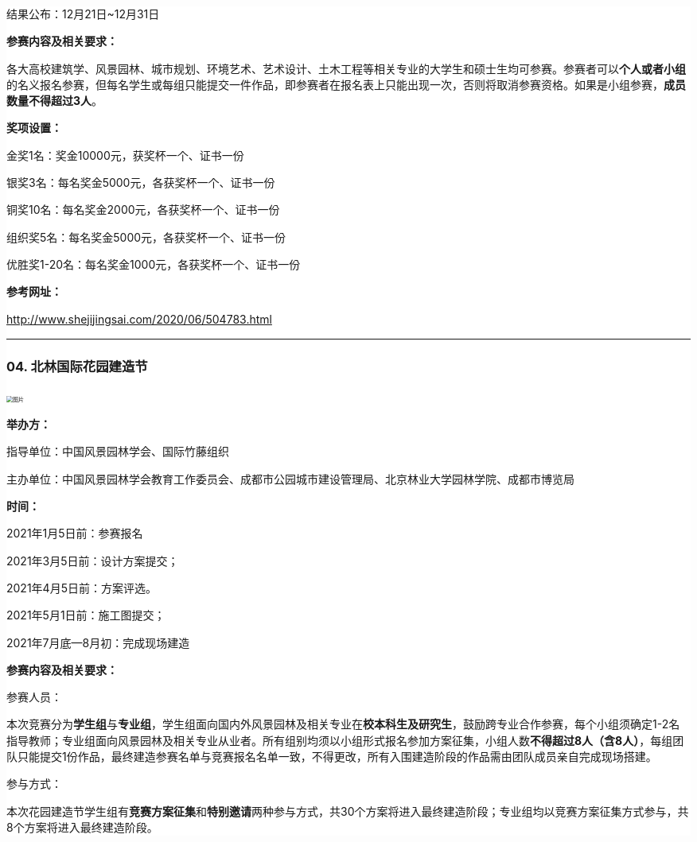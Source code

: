 结果公布：12月21日~12月31日

**参赛内容及相关要求：**

各大高校建筑学、风景园林、城市规划、环境艺术、艺术设计、土木工程等相关专业的大学生和硕士生均可参赛。参赛者可以**个人或者小组**的名义报名参赛，但每名学生或每组只能提交一件作品，即参赛者在报名表上只能出现一次，否则将取消参赛资格。如果是小组参赛，**成员数量不得超过3人**。

**奖项设置：**

金奖1名：奖金10000元，获奖杯一个、证书一份

银奖3名：每名奖金5000元，各获奖杯一个、证书一份

铜奖10名：每名奖金2000元，各获奖杯一个、证书一份

组织奖5名：每名奖金5000元，各获奖杯一个、证书一份

优胜奖1-20名：每名奖金1000元，各获奖杯一个、证书一份

**参考网址：**

http://www.shejijingsai.com/2020/06/504783.html



-----



### **04.  北林国际花园建造节**



<img src="https://mmbiz.qpic.cn/mmbiz_jpg/eJgNVrdslX2571LnxMVeicJCtrEYrcsDvj52DwHYciaoGmJVNnicaic4b4QcuDLibiaNBoE7MuWgtHxywBL2ict1DyZwA/640?wx_fmt=jpeg&tp=webp&wxfrom=5&wx_lazy=1&wx_co=1" alt="图片" style="zoom:50%;" />



**举办方：**

指导单位：中国风景园林学会、国际竹藤组织

主办单位：中国风景园林学会教育工作委员会、成都市公园城市建设管理局、北京林业大学园林学院、成都市博览局

**时间：**

2021年1月5日前：参赛报名

2021年3月5日前：设计方案提交；

2021年4月5日前：方案评选。

2021年5月1日前：施工图提交；

2021年7月底—8月初：完成现场建造

**参赛内容及相关要求：**

参赛人员：

本次竞赛分为**学生组**与**专业组**，学生组面向国内外风景园林及相关专业在**校本科生及研究生**，鼓励跨专业合作参赛，每个小组须确定1-2名指导教师；专业组面向风景园林及相关专业从业者。所有组别均须以小组形式报名参加方案征集，小组人数**不得超过8人（含8人）**，每组团队只能提交1份作品，最终建造参赛名单与竞赛报名名单一致，不得更改，所有入围建造阶段的作品需由团队成员亲自完成现场搭建。

参与方式：

本次花园建造节学生组有**竞赛方案征集**和**特别邀请**两种参与方式，共30个方案将进入最终建造阶段；专业组均以竞赛方案征集方式参与，共8个方案将进入最终建造阶段。
